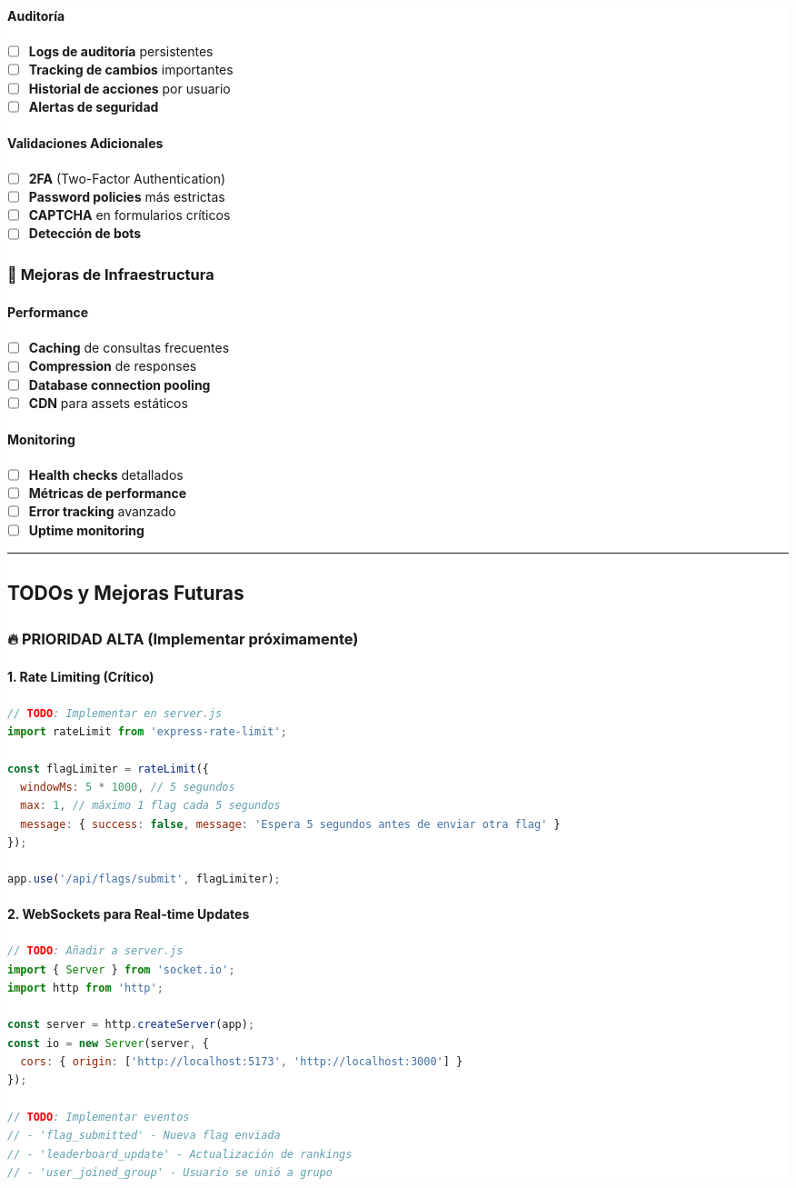 #### Auditoría
- [ ] **Logs de auditoría** persistentes
- [ ] **Tracking de cambios** importantes
- [ ] **Historial de acciones** por usuario
- [ ] **Alertas de seguridad**

#### Validaciones Adicionales
- [ ] **2FA** (Two-Factor Authentication)
- [ ] **Password policies** más estrictas
- [ ] **CAPTCHA** en formularios críticos
- [ ] **Detección de bots**

### 📱 **Mejoras de Infraestructura**

#### Performance
- [ ] **Caching** de consultas frecuentes
- [ ] **Compression** de responses
- [ ] **Database connection pooling**
- [ ] **CDN** para assets estáticos

#### Monitoring
- [ ] **Health checks** detallados
- [ ] **Métricas de performance**
- [ ] **Error tracking** avanzado
- [ ] **Uptime monitoring**

---

## TODOs y Mejoras Futuras

### 🔥 **PRIORIDAD ALTA** (Implementar próximamente)

#### 1. Rate Limiting (Crítico)
```javascript
// TODO: Implementar en server.js
import rateLimit from 'express-rate-limit';

const flagLimiter = rateLimit({
  windowMs: 5 * 1000, // 5 segundos
  max: 1, // máximo 1 flag cada 5 segundos
  message: { success: false, message: 'Espera 5 segundos antes de enviar otra flag' }
});

app.use('/api/flags/submit', flagLimiter);
```

#### 2. WebSockets para Real-time Updates
```javascript
// TODO: Añadir a server.js
import { Server } from 'socket.io';
import http from 'http';

const server = http.createServer(app);
const io = new Server(server, {
  cors: { origin: ['http://localhost:5173', 'http://localhost:3000'] }
});

// TODO: Implementar eventos
// - 'flag_submitted' - Nueva flag enviada
// - 'leaderboard_update' - Actualización de rankings
// - 'user_joined_group' - Usuario se unió a grupo
```
